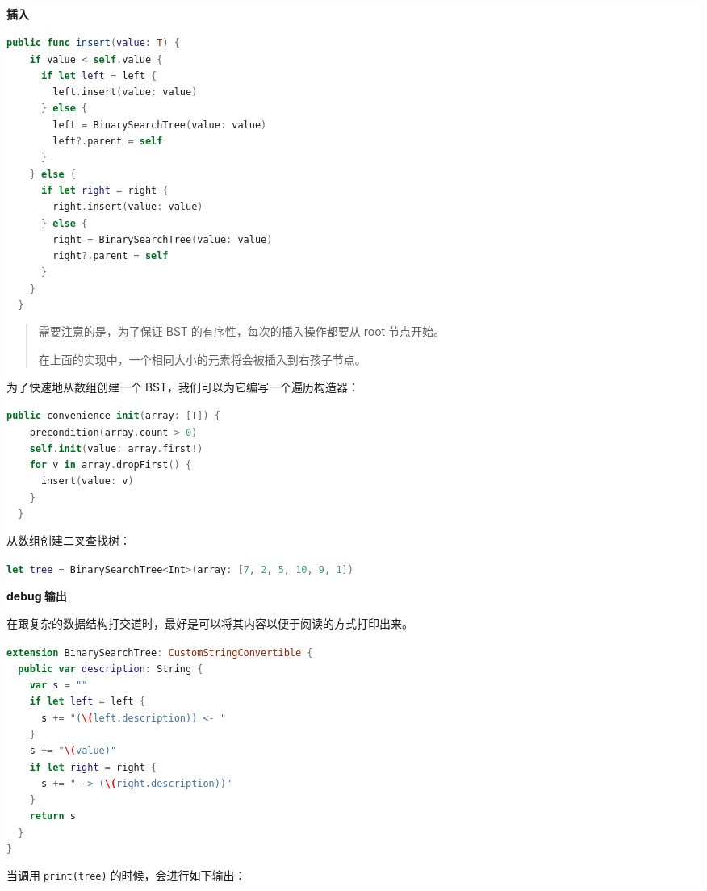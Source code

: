**插入**

```swift
public func insert(value: T) {
    if value < self.value {
      if let left = left {
        left.insert(value: value)
      } else {
        left = BinarySearchTree(value: value)
        left?.parent = self
      }
    } else {
      if let right = right {
        right.insert(value: value)
      } else {
        right = BinarySearchTree(value: value)
        right?.parent = self
      }
    }
  }
```

> 需要注意的是，为了保证 BST 的有序性，每次的插入操作都要从 root 节点开始。
> 
> 在上面的实现中，一个相同大小的元素将会被插入到右孩子节点。

为了快速地从数组创建一个 BST，我们可以为它编写一个遍历构造器：

```swift
public convenience init(array: [T]) {
    precondition(array.count > 0)
    self.init(value: array.first!)
    for v in array.dropFirst() {
      insert(value: v)
    }
  }
```

从数组创建二叉查找树：

```swift
let tree = BinarySearchTree<Int>(array: [7, 2, 5, 10, 9, 1])
```

**debug 输出**

在跟复杂的数据结构打交道时，最好是可以将其内容以便于阅读的方式打印出来。

```swift
extension BinarySearchTree: CustomStringConvertible {
  public var description: String {
    var s = ""
    if let left = left {
      s += "(\(left.description)) <- "
    }
    s += "\(value)"
    if let right = right {
      s += " -> (\(right.description))"
    }
    return s
  }
}
```
当调用 `print(tree)` 的时候，会进行如下输出：
